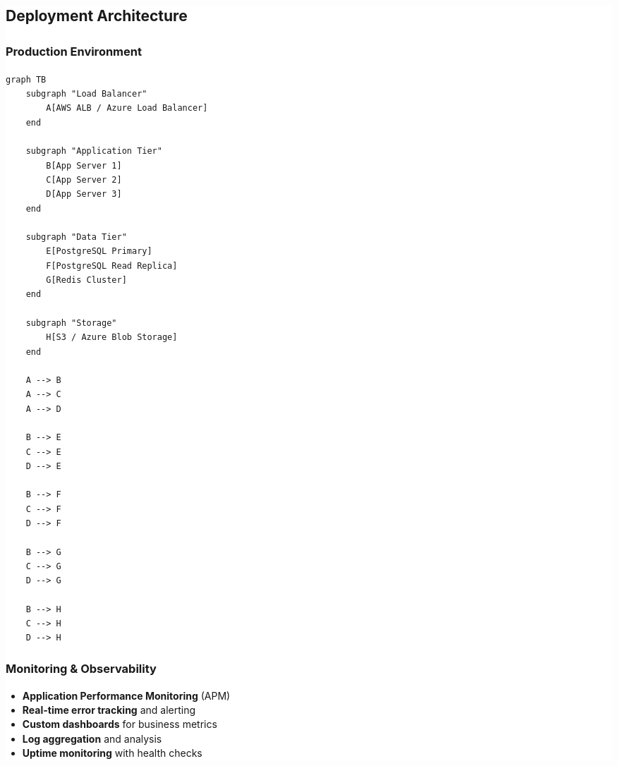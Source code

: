 ## Deployment Architecture

### Production Environment
```mermaid
graph TB
    subgraph "Load Balancer"
        A[AWS ALB / Azure Load Balancer]
    end
    
    subgraph "Application Tier"
        B[App Server 1]
        C[App Server 2]
        D[App Server 3]
    end
    
    subgraph "Data Tier"
        E[PostgreSQL Primary]
        F[PostgreSQL Read Replica]
        G[Redis Cluster]
    end
    
    subgraph "Storage"
        H[S3 / Azure Blob Storage]
    end
    
    A --> B
    A --> C
    A --> D
    
    B --> E
    C --> E
    D --> E
    
    B --> F
    C --> F
    D --> F
    
    B --> G
    C --> G
    D --> G
    
    B --> H
    C --> H
    D --> H
```

### Monitoring & Observability
- **Application Performance Monitoring** (APM)
- **Real-time error tracking** and alerting
- **Custom dashboards** for business metrics
- **Log aggregation** and analysis
- **Uptime monitoring** with health checks
